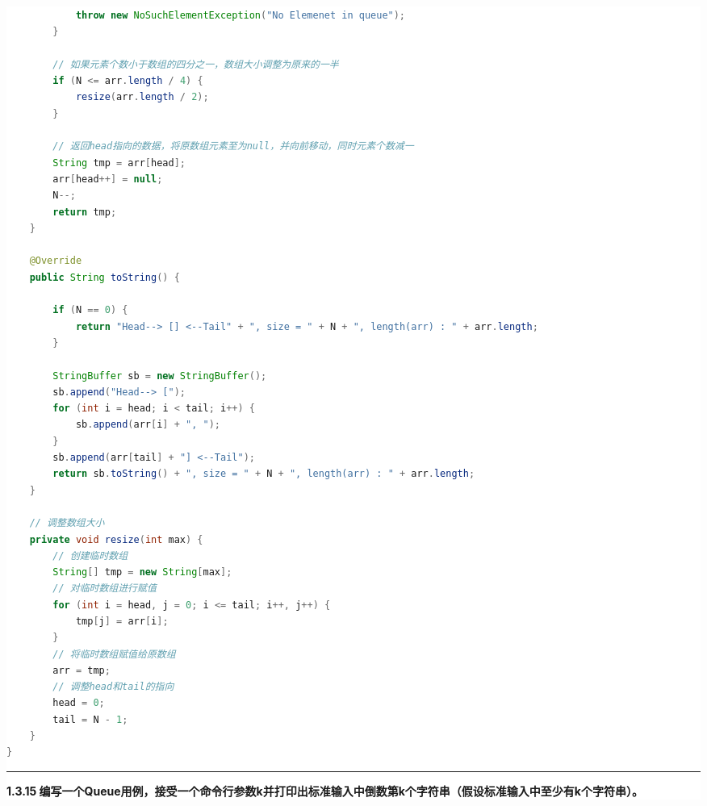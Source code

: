 ```java
            throw new NoSuchElementException("No Elemenet in queue");
        }

        // 如果元素个数小于数组的四分之一，数组大小调整为原来的一半
        if (N <= arr.length / 4) {
            resize(arr.length / 2);
        }

        // 返回head指向的数据，将原数组元素至为null，并向前移动，同时元素个数减一
        String tmp = arr[head];
        arr[head++] = null;
        N--;
        return tmp;
    }

    @Override
    public String toString() {

        if (N == 0) {
            return "Head--> [] <--Tail" + ", size = " + N + ", length(arr) : " + arr.length;
        }

        StringBuffer sb = new StringBuffer();
        sb.append("Head--> [");
        for (int i = head; i < tail; i++) {
            sb.append(arr[i] + ", ");
        }
        sb.append(arr[tail] + "] <--Tail");
        return sb.toString() + ", size = " + N + ", length(arr) : " + arr.length;
    }

    // 调整数组大小
    private void resize(int max) {
        // 创建临时数组
        String[] tmp = new String[max];
        // 对临时数组进行赋值
        for (int i = head, j = 0; i <= tail; i++, j++) {
            tmp[j] = arr[i];
        }
        // 将临时数组赋值给原数组
        arr = tmp;
        // 调整head和tail的指向
        head = 0;
        tail = N - 1;
    }
}
```

***
**1.3.15 编写一个Queue用例，接受一个命令行参数k并打印出标准输入中倒数第k个字符串（假设标准输入中至少有k个字符串）。**
